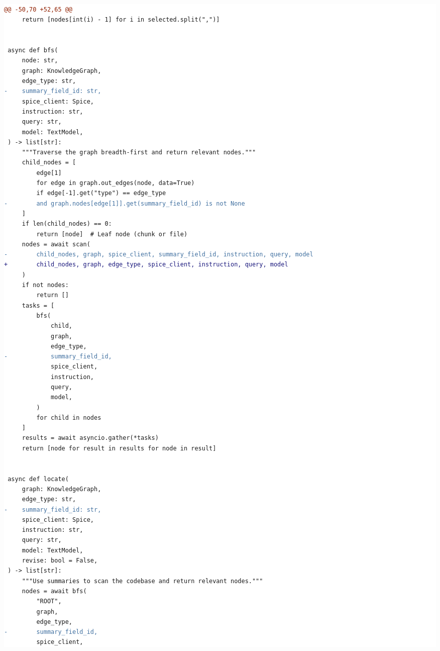 ```diff
@@ -50,70 +52,65 @@
     return [nodes[int(i) - 1] for i in selected.split(",")]
 
 
 async def bfs(
     node: str,
     graph: KnowledgeGraph,
     edge_type: str,
-    summary_field_id: str,
     spice_client: Spice,
     instruction: str,
     query: str,
     model: TextModel,
 ) -> list[str]:
     """Traverse the graph breadth-first and return relevant nodes."""
     child_nodes = [
         edge[1]
         for edge in graph.out_edges(node, data=True)
         if edge[-1].get("type") == edge_type
-        and graph.nodes[edge[1]].get(summary_field_id) is not None
     ]
     if len(child_nodes) == 0:
         return [node]  # Leaf node (chunk or file)
     nodes = await scan(
-        child_nodes, graph, spice_client, summary_field_id, instruction, query, model
+        child_nodes, graph, edge_type, spice_client, instruction, query, model
     )
     if not nodes:
         return []
     tasks = [
         bfs(
             child,
             graph,
             edge_type,
-            summary_field_id,
             spice_client,
             instruction,
             query,
             model,
         )
         for child in nodes
     ]
     results = await asyncio.gather(*tasks)
     return [node for result in results for node in result]
 
 
 async def locate(
     graph: KnowledgeGraph,
     edge_type: str,
-    summary_field_id: str,
     spice_client: Spice,
     instruction: str,
     query: str,
     model: TextModel,
     revise: bool = False,
 ) -> list[str]:
     """Use summaries to scan the codebase and return relevant nodes."""
     nodes = await bfs(
         "ROOT",
         graph,
         edge_type,
-        summary_field_id,
         spice_client,
```